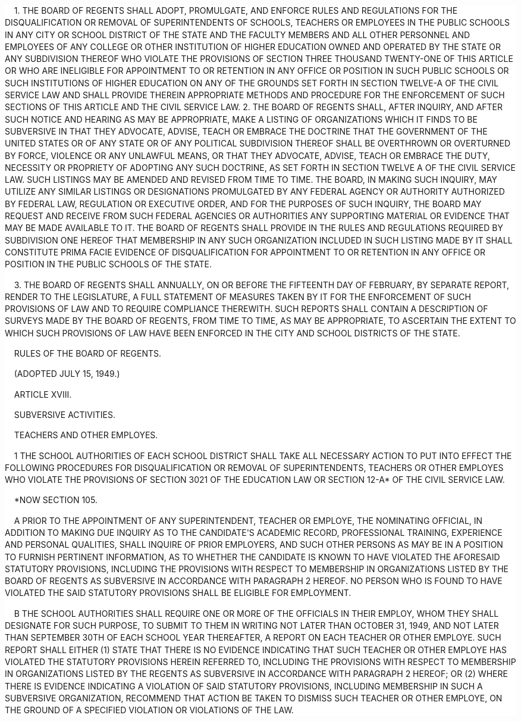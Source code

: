     1. THE BOARD OF REGENTS SHALL ADOPT, PROMULGATE, AND ENFORCE RULES AND REGULATIONS FOR THE DISQUALIFICATION OR REMOVAL OF SUPERINTENDENTS OF SCHOOLS, TEACHERS OR EMPLOYEES IN THE PUBLIC SCHOOLS IN ANY CITY OR SCHOOL DISTRICT OF THE STATE AND THE FACULTY MEMBERS AND ALL OTHER PERSONNEL AND EMPLOYEES OF ANY COLLEGE OR OTHER INSTITUTION OF HIGHER EDUCATION OWNED AND OPERATED BY THE STATE OR ANY SUBDIVISION THEREOF WHO VIOLATE THE PROVISIONS OF SECTION THREE THOUSAND TWENTY-ONE OF THIS ARTICLE OR WHO ARE INELIGIBLE FOR APPOINTMENT TO OR RETENTION IN ANY OFFICE OR POSITION IN SUCH PUBLIC SCHOOLS OR SUCH INSTITUTIONS OF HIGHER EDUCATION ON ANY OF THE GROUNDS SET FORTH IN SECTION TWELVE-A OF THE CIVIL SERVICE LAW AND SHALL PROVIDE THEREIN APPROPRIATE METHODS AND PROCEDURE FOR THE ENFORCEMENT OF SUCH SECTIONS OF THIS ARTICLE AND THE CIVIL SERVICE LAW.    2.  THE BOARD OF REGENTS SHALL, AFTER INQUIRY, AND AFTER SUCH NOTICE AND HEARING AS MAY BE APPROPRIATE, MAKE A LISTING OF ORGANIZATIONS WHICH IT FINDS TO BE SUBVERSIVE IN THAT THEY ADVOCATE, ADVISE, TEACH OR EMBRACE THE DOCTRINE THAT THE GOVERNMENT OF THE UNITED STATES OR OF ANY STATE OR OF ANY POLITICAL SUBDIVISION THEREOF SHALL BE OVERTHROWN OR OVERTURNED BY FORCE, VIOLENCE OR ANY UNLAWFUL MEANS, OR THAT THEY ADVOCATE, ADVISE, TEACH OR EMBRACE THE DUTY, NECESSITY OR PROPRIETY OF ADOPTING ANY SUCH DOCTRINE, AS SET FORTH IN SECTION TWELVE A OF THE CIVIL SERVICE LAW.  SUCH LISTINGS MAY BE AMENDED AND REVISED FROM TIME TO TIME.  THE BOARD, IN MAKING SUCH INQUIRY, MAY UTILIZE ANY SIMILAR LISTINGS OR DESIGNATIONS PROMULGATED BY ANY FEDERAL AGENCY OR AUTHORITY AUTHORIZED BY FEDERAL LAW, REGULATION OR EXECUTIVE ORDER, AND FOR THE PURPOSES OF SUCH INQUIRY, THE BOARD MAY REQUEST AND RECEIVE FROM SUCH FEDERAL AGENCIES OR AUTHORITIES ANY SUPPORTING MATERIAL OR EVIDENCE THAT MAY BE MADE AVAILABLE TO IT.  THE BOARD OF REGENTS SHALL PROVIDE IN THE RULES AND REGULATIONS REQUIRED BY SUBDIVISION ONE HEREOF THAT MEMBERSHIP IN ANY SUCH ORGANIZATION INCLUDED IN SUCH LISTING MADE BY IT SHALL CONSTITUTE PRIMA FACIE EVIDENCE OF DISQUALIFICATION FOR APPOINTMENT TO OR RETENTION IN ANY OFFICE OR POSITION IN THE PUBLIC SCHOOLS OF THE STATE.

    3.  THE BOARD OF REGENTS SHALL ANNUALLY, ON OR BEFORE THE FIFTEENTH DAY OF FEBRUARY, BY SEPARATE REPORT, RENDER TO THE LEGISLATURE, A FULL STATEMENT OF MEASURES TAKEN BY IT FOR THE ENFORCEMENT OF SUCH PROVISIONS OF LAW AND TO REQUIRE COMPLIANCE THEREWITH.  SUCH REPORTS SHALL CONTAIN A DESCRIPTION OF SURVEYS MADE BY THE BOARD OF REGENTS, FROM TIME TO TIME, AS MAY BE APPROPRIATE, TO ASCERTAIN THE EXTENT TO WHICH SUCH PROVISIONS OF LAW HAVE BEEN ENFORCED IN THE CITY AND SCHOOL DISTRICTS OF THE STATE.

    RULES OF THE BOARD OF REGENTS.

    (ADOPTED JULY 15, 1949.)

    ARTICLE XVIII.

    SUBVERSIVE ACTIVITIES.

    TEACHERS AND OTHER EMPLOYES.

    1  THE SCHOOL AUTHORITIES OF EACH SCHOOL DISTRICT SHALL TAKE ALL NECESSARY ACTION TO PUT INTO EFFECT THE FOLLOWING PROCEDURES FOR DISQUALIFICATION OR REMOVAL OF SUPERINTENDENTS, TEACHERS OR OTHER EMPLOYES WHO VIOLATE THE PROVISIONS OF SECTION 3021 OF THE EDUCATION LAW OR SECTION 12-A\* OF THE CIVIL SERVICE LAW.

    \*NOW SECTION 105.

    A PRIOR TO THE APPOINTMENT OF ANY SUPERINTENDENT, TEACHER OR EMPLOYE, THE NOMINATING OFFICIAL, IN ADDITION TO MAKING DUE INQUIRY AS TO THE CANDIDATE'S ACADEMIC RECORD, PROFESSIONAL TRAINING, EXPERIENCE AND PERSONAL QUALITIES, SHALL INQUIRE OF PRIOR EMPLOYERS, AND SUCH OTHER PERSONS AS MAY BE IN A POSITION TO FURNISH PERTINENT INFORMATION, AS TO WHETHER THE CANDIDATE IS KNOWN TO HAVE VIOLATED THE AFORESAID STATUTORY PROVISIONS, INCLUDING THE PROVISIONS WITH RESPECT TO MEMBERSHIP IN ORGANIZATIONS LISTED BY THE BOARD OF REGENTS AS SUBVERSIVE IN ACCORDANCE WITH PARAGRAPH 2 HEREOF.  NO PERSON WHO IS FOUND TO HAVE VIOLATED THE SAID STATUTORY PROVISIONS SHALL BE ELIGIBLE FOR EMPLOYMENT.

    B  THE SCHOOL AUTHORITIES SHALL REQUIRE ONE OR MORE OF THE OFFICIALS IN THEIR EMPLOY, WHOM THEY SHALL DESIGNATE FOR SUCH PURPOSE, TO SUBMIT TO THEM IN WRITING NOT LATER THAN OCTOBER 31, 1949, AND NOT LATER THAN SEPTEMBER 30TH OF EACH SCHOOL YEAR THEREAFTER, A REPORT ON EACH TEACHER OR OTHER EMPLOYE.  SUCH REPORT SHALL EITHER (1) STATE THAT THERE IS NO EVIDENCE INDICATING THAT SUCH TEACHER OR OTHER EMPLOYE HAS VIOLATED THE STATUTORY PROVISIONS HEREIN REFERRED TO, INCLUDING THE PROVISIONS WITH RESPECT TO MEMBERSHIP IN ORGANIZATIONS LISTED BY THE REGENTS AS SUBVERSIVE IN ACCORDANCE WITH PARAGRAPH 2 HEREOF; OR (2) WHERE THERE IS EVIDENCE INDICATING A VIOLATION OF SAID STATUTORY PROVISIONS, INCLUDING MEMBERSHIP IN SUCH A SUBVERSIVE ORGANIZATION, RECOMMEND THAT ACTION BE TAKEN TO DISMISS SUCH TEACHER OR OTHER EMPLOYE, ON THE GROUND OF A SPECIFIED VIOLATION OR VIOLATIONS OF THE LAW.
